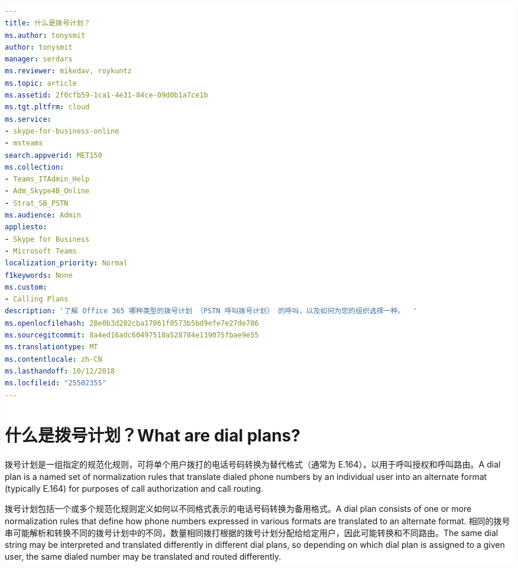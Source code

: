 ```yaml
---
title: 什么是拨号计划？
ms.author: tonysmit
author: tonysmit
manager: serdars
ms.reviewer: mikedav, roykuntz
ms.topic: article
ms.assetid: 2f0cfb59-1ca1-4e31-84ce-09d0b1a7ce1b
ms.tgt.pltfrm: cloud
ms.service:
- skype-for-business-online
- msteams
search.appverid: MET150
ms.collection:
- Teams_ITAdmin_Help
- Adm_Skype4B_Online
- Strat_SB_PSTN
ms.audience: Admin
appliesto:
- Skype for Business
- Microsoft Teams
localization_priority: Normal
f1keywords: None
ms.custom:
- Calling Plans
description: '了解 Office 365 哪种类型的拨号计划 （PSTN 呼叫拨号计划） 的呼叫，以及如何为您的组织选择一种。  '
ms.openlocfilehash: 28e0b3d282cba17061f0573b5bd9efe7e27de786
ms.sourcegitcommit: 8a4ed16adc60497510a528784e139075fbae9e55
ms.translationtype: MT
ms.contentlocale: zh-CN
ms.lasthandoff: 10/12/2018
ms.locfileid: "25502355"
---
```

# <a name="what-are-dial-plans"></a><span data-ttu-id="4a0a8-103">什么是拨号计划？</span><span class="sxs-lookup"><span data-stu-id="4a0a8-103">What are dial plans?</span></span>

<span data-ttu-id="4a0a8-104">拨号计划是一组指定的规范化规则，可将单个用户拨打的电话号码转换为替代格式（通常为 E.164），以用于呼叫授权和呼叫路由。</span><span class="sxs-lookup"><span data-stu-id="4a0a8-104">A dial plan is a named set of normalization rules that translate dialed phone numbers by an individual user into an alternate format (typically E.164) for purposes of call authorization and call routing.</span></span>

<span data-ttu-id="4a0a8-105">拨号计划包括一个或多个规范化规则定义如何以不同格式表示的电话号码转换为备用格式。</span><span class="sxs-lookup"><span data-stu-id="4a0a8-105">A dial plan consists of one or more normalization rules that define how phone numbers expressed in various formats are translated to an alternate format.</span></span> <span data-ttu-id="4a0a8-106">相同的拨号串可能解析和转换不同的拨号计划中的不同，数量相同拨打根据的拨号计划分配给给定用户，因此可能转换和不同路由。</span><span class="sxs-lookup"><span data-stu-id="4a0a8-106">The same dial string may be interpreted and translated differently in different dial plans, so depending on which dial plan is assigned to a given user, the same dialed number may be translated and routed differently.</span></span>

